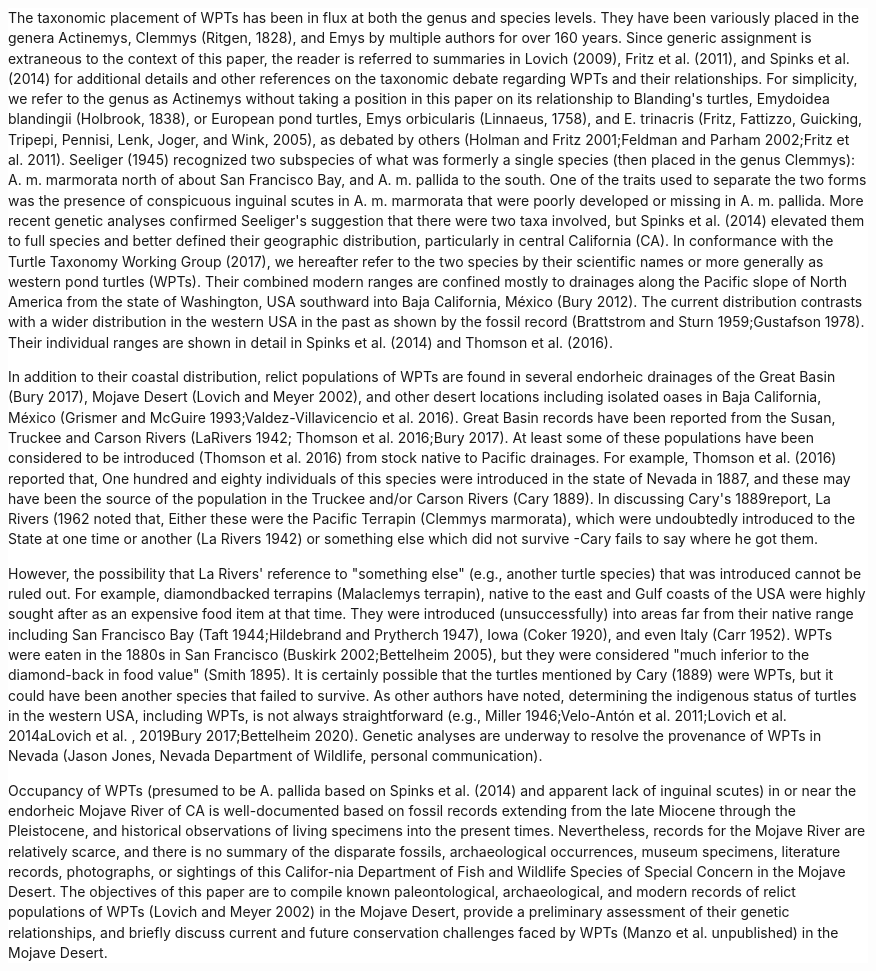 The taxonomic placement of WPTs has been in flux at both the genus and species levels. They have been variously placed in the genera Actinemys, Clemmys (Ritgen, 1828), and Emys by multiple authors for over 160 years. Since generic assignment is extraneous to the context of this paper, the reader is referred to summaries in Lovich (2009), Fritz et al. (2011), and Spinks et al. (2014) for additional details and other references on the taxonomic debate regarding WPTs and their relationships. For simplicity, we refer to the genus as Actinemys without taking a position in this paper on its relationship to Blanding's turtles, Emydoidea blandingii (Holbrook, 1838), or European pond turtles, Emys orbicularis (Linnaeus, 1758), and E. trinacris (Fritz, Fattizzo, Guicking, Tripepi, Pennisi, Lenk, Joger, and Wink, 2005), as debated by others (Holman and Fritz 2001;Feldman and Parham 2002;Fritz et al. 2011). Seeliger (1945) recognized two subspecies of what was formerly a single species (then placed in the genus Clemmys): A. m. marmorata north of about San Francisco Bay, and A. m. pallida to the south. One of the traits used to separate the two forms was the presence of conspicuous inguinal scutes in A. m. marmorata that were poorly developed or missing in A. m. pallida. More recent genetic analyses confirmed Seeliger's suggestion that there were two taxa involved, but Spinks et al. (2014) elevated them to full species and better defined their geographic distribution, particularly in central California (CA). In conformance with the Turtle Taxonomy Working Group (2017), we hereafter refer to the two species by their scientific names or more generally as western pond turtles (WPTs). Their combined modern ranges are confined mostly to drainages along the Pacific slope of North America from the state of Washington, USA southward into Baja California, México (Bury 2012). The current distribution contrasts with a wider distribution in the western USA in the past as shown by the fossil record (Brattstrom and Sturn 1959;Gustafson 1978). Their individual ranges are shown in detail in Spinks et al. (2014) and Thomson et al. (2016).

In addition to their coastal distribution, relict populations of WPTs are found in several endorheic drainages of the Great Basin (Bury 2017), Mojave Desert (Lovich and Meyer 2002), and other desert locations including isolated oases in Baja California, México (Grismer and McGuire 1993;Valdez-Villavicencio et al. 2016). Great Basin records have been reported from the Susan, Truckee and Carson Rivers (LaRivers 1942; Thomson et al. 2016;Bury 2017). At least some of these populations have been considered to be introduced (Thomson et al. 2016) from stock native to Pacific drainages. For example, Thomson et al. (2016) reported that, One hundred and eighty individuals of this species were introduced in the state of Nevada in 1887, and these may have been the source of the population in the Truckee and/or Carson Rivers (Cary 1889). In discussing Cary's 1889report, La Rivers (1962 noted that, Either these were the Pacific Terrapin (Clemmys marmorata), which were undoubtedly introduced to the State at one time or another (La Rivers 1942) or something else which did not survive -Cary fails to say where he got them.

However, the possibility that La Rivers' reference to "something else" (e.g., another turtle species) that was introduced cannot be ruled out. For example, diamondbacked terrapins (Malaclemys terrapin), native to the east and Gulf coasts of the USA were highly sought after as an expensive food item at that time. They were introduced (unsuccessfully) into areas far from their native range including San Francisco Bay (Taft 1944;Hildebrand and Prytherch 1947), Iowa (Coker 1920), and even Italy (Carr 1952). WPTs were eaten in the 1880s in San Francisco (Buskirk 2002;Bettelheim 2005), but they were considered "much inferior to the diamond-back in food value" (Smith 1895). It is certainly possible that the turtles mentioned by Cary (1889) were WPTs, but it could have been another species that failed to survive. As other authors have noted, determining the indigenous status of turtles in the western USA, including WPTs, is not always straightforward (e.g., Miller 1946;Velo-Antón et al. 2011;Lovich et al. 2014aLovich et al. , 2019Bury 2017;Bettelheim 2020). Genetic analyses are underway to resolve the provenance of WPTs in Nevada (Jason Jones, Nevada Department of Wildlife, personal communication).

Occupancy of WPTs (presumed to be A. pallida based on Spinks et al. (2014) and apparent lack of inguinal scutes) in or near the endorheic Mojave River of CA is well-documented based on fossil records extending from the late Miocene through the Pleistocene, and historical observations of living specimens into the present times. Nevertheless, records for the Mojave River are relatively scarce, and there is no summary of the disparate fossils, archaeological occurrences, museum specimens, literature records, photographs, or sightings of this Califor-nia Department of Fish and Wildlife Species of Special Concern in the Mojave Desert. The objectives of this paper are to compile known paleontological, archaeological, and modern records of relict populations of WPTs (Lovich and Meyer 2002) in the Mojave Desert, provide a preliminary assessment of their genetic relationships, and briefly discuss current and future conservation challenges faced by WPTs (Manzo et al. unpublished) in the Mojave Desert.
